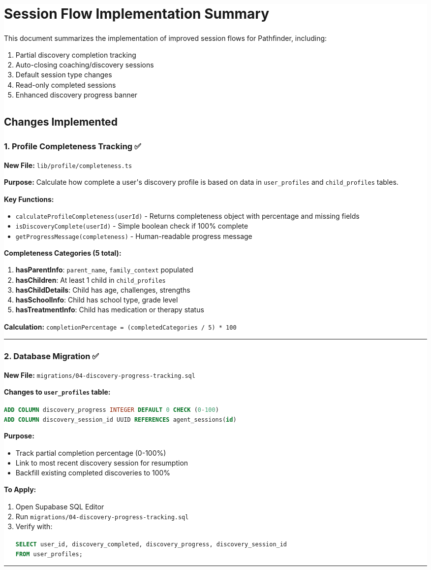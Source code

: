 # Session Flow Implementation Summary

This document summarizes the implementation of improved session flows for Pathfinder, including:
1. Partial discovery completion tracking
2. Auto-closing coaching/discovery sessions
3. Default session type changes
4. Read-only completed sessions
5. Enhanced discovery progress banner

## Changes Implemented

### 1. Profile Completeness Tracking ✅

**New File:** `lib/profile/completeness.ts`

**Purpose:** Calculate how complete a user's discovery profile is based on data in `user_profiles` and `child_profiles` tables.

**Key Functions:**
- `calculateProfileCompleteness(userId)` - Returns completeness object with percentage and missing fields
- `isDiscoveryComplete(userId)` - Simple boolean check if 100% complete
- `getProgressMessage(completeness)` - Human-readable progress message

**Completeness Categories (5 total):**
1. **hasParentInfo**: `parent_name`, `family_context` populated
2. **hasChildren**: At least 1 child in `child_profiles`
3. **hasChildDetails**: Child has age, challenges, strengths
4. **hasSchoolInfo**: Child has school type, grade level
5. **hasTreatmentInfo**: Child has medication or therapy status

**Calculation:** `completionPercentage = (completedCategories / 5) * 100`

---

### 2. Database Migration ✅

**New File:** `migrations/04-discovery-progress-tracking.sql`

**Changes to `user_profiles` table:**
```sql
ADD COLUMN discovery_progress INTEGER DEFAULT 0 CHECK (0-100)
ADD COLUMN discovery_session_id UUID REFERENCES agent_sessions(id)
```

**Purpose:**
- Track partial completion percentage (0-100%)
- Link to most recent discovery session for resumption
- Backfill existing completed discoveries to 100%

**To Apply:**
1. Open Supabase SQL Editor
2. Run `migrations/04-discovery-progress-tracking.sql`
3. Verify with:
   ```sql
   SELECT user_id, discovery_completed, discovery_progress, discovery_session_id
   FROM user_profiles;
   ```

---